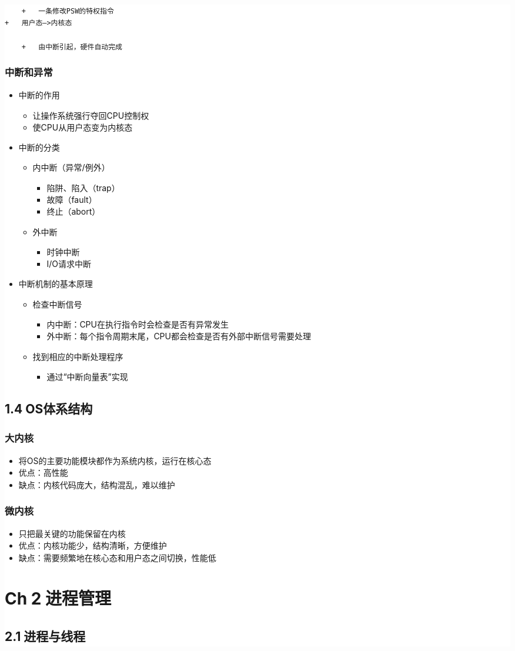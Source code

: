         +   一条修改PSW的特权指令
    +   用户态–>内核态
        
        +   由中断引起，硬件自动完成

### [](#中断和异常)中断和异常

+   中断的作用
    
    +   让操作系统强行夺回CPU控制权
    +   使CPU从用户态变为内核态
+   中断的分类
    
    +   内中断（异常/例外）
        
        +   陷阱、陷入（trap）
        +   故障（fault）
        +   终止（abort）
    +   外中断
        
        +   时钟中断
        +   I/O请求中断
+   中断机制的基本原理
    
    +   检查中断信号
        
        +   内中断：CPU在执行指令时会检查是否有异常发生
        +   外中断：每个指令周期末尾，CPU都会检查是否有外部中断信号需要处理
    +   找到相应的中断处理程序
        
        +   通过“中断向量表”实现

## [](#14-os体系结构)1.4 OS体系结构

### [](#)

### [](#-2)

### [](#大内核)大内核

+   将OS的主要功能模块都作为系统内核，运行在核心态
+   优点：高性能
+   缺点：内核代码庞大，结构混乱，难以维护

### [](#微内核)微内核

+   只把最关键的功能保留在内核
+   优点：内核功能少，结构清晰，方便维护
+   缺点：需要频繁地在核心态和用户态之间切换，性能低

# [](#ch-2-进程管理)Ch 2 进程管理

## [](#21-进程与线程)2.1 进程与线程
